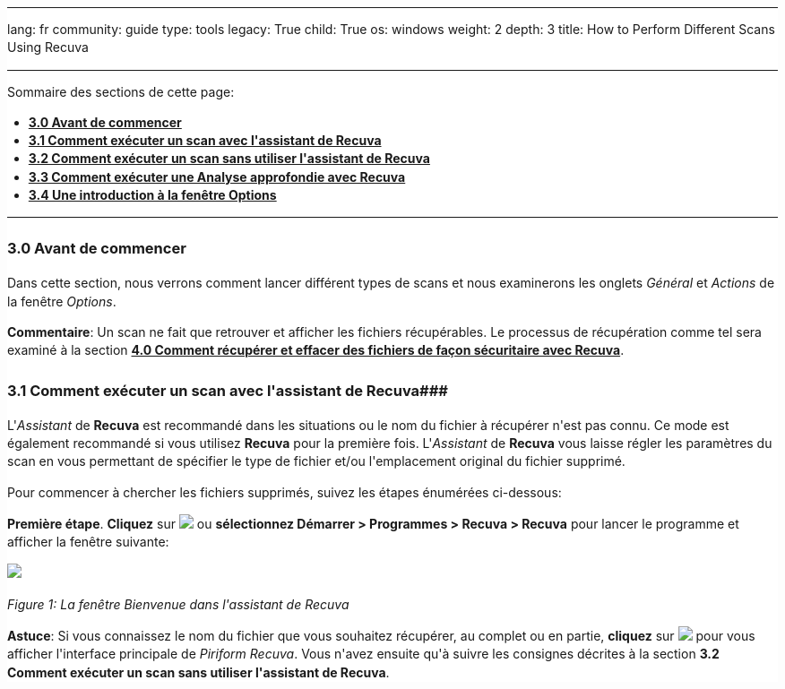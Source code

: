 

---

lang: fr
community: guide
type: tools
legacy: True
child: True
os: windows
weight: 2
depth: 3
title: How to Perform Different Scans Using Recuva

---

Sommaire des sections de cette page:  

- [**3.0 Avant de commencer**](#3.0)
- [**3.1 Comment exécuter un scan avec l'assistant de Recuva**](#3.1)
- [**3.2 Comment exécuter un scan sans utiliser l'assistant de Recuva**](#3.2)
- [**3.3 Comment exécuter une Analyse approfondie avec Recuva**](#3.3)
- [**3.4 Une introduction à la fenêtre Options**](#3.4)

----

<a name="3.0"></a>
### 3.0 Avant de commencer ###

Dans cette section, nous verrons comment lancer différent types de scans et nous examinerons les onglets *Général* et *Actions* de la fenêtre *Options*.

**Commentaire**: Un scan ne fait que retrouver et afficher les fichiers récupérables. Le processus de récupération comme tel sera examiné à la section [**4.0 Comment récupérer et effacer des fichiers de façon sécuritaire avec Recuva**](/fr/recuva_recuperer). 

<a name="3.1"></a>
### 3.1 Comment exécuter un scan avec l'assistant de Recuva###

L'*Assistant* de **Recuva** est recommandé dans les situations ou le nom du fichier à récupérer n'est pas connu. Ce mode est également recommandé si vous utilisez **Recuva** pour la première fois. L'*Assistant* de **Recuva** vous laisse régler les paramètres du scan en vous permettant de spécifier le type de fichier et/ou l'emplacement original du fichier supprimé.

Pour commencer à chercher les fichiers supprimés, suivez les étapes énumérées ci-dessous:

**Première étape**. **Cliquez** sur ![](/sbox/screen/recuva-fr/15.png) ou **sélectionnez Démarrer > Programmes > Recuva > Recuva** pour lancer le programme et afficher la fenêtre suivante:

![](/sbox/screen/recuva-fr/16.png)

*Figure 1: La fenêtre Bienvenue dans l'assistant de Recuva*

**Astuce**: Si vous connaissez le nom du fichier que vous souhaitez récupérer, au complet ou en partie, **cliquez** sur ![](/sbox/screen/recuva-fr/17.png) pour vous afficher l'interface  principale de *Piriform Recuva*. Vous n'avez ensuite qu'à suivre les consignes décrites à la section  **3.2 Comment exécuter un scan sans utiliser l'assistant de Recuva**.
